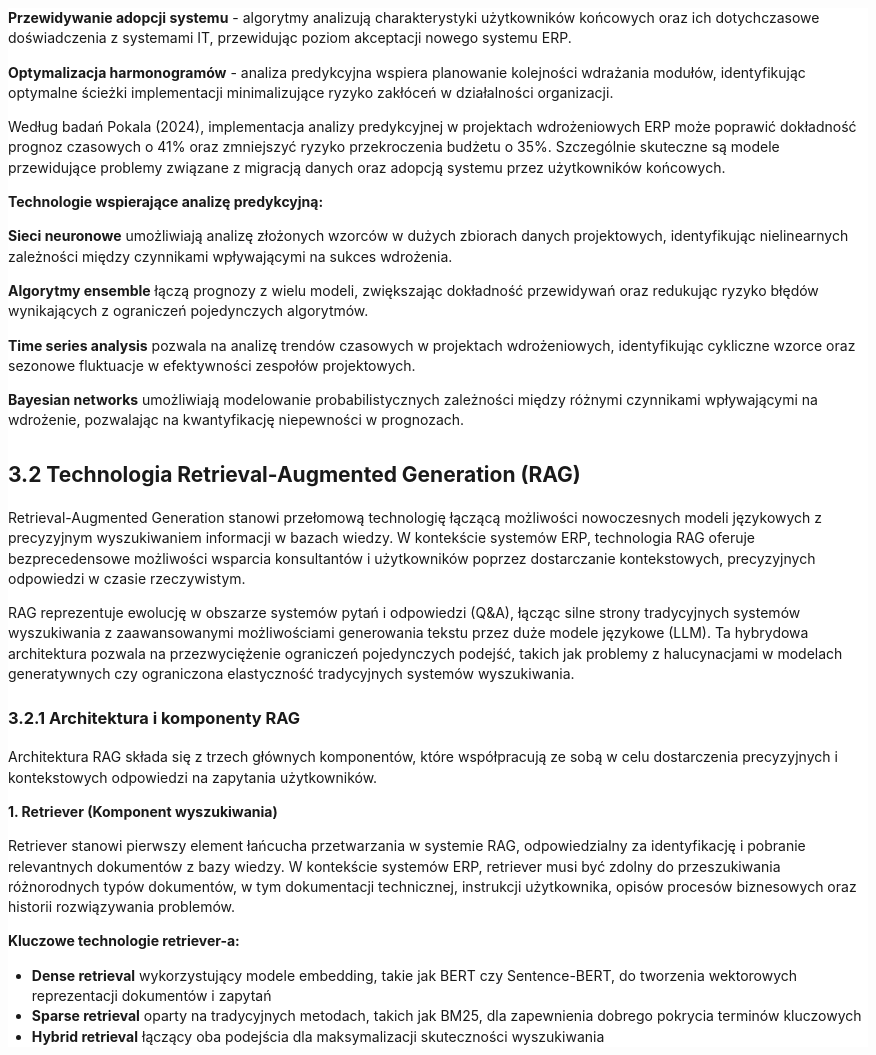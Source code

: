 **Przewidywanie adopcji systemu** - algorytmy analizują charakterystyki użytkowników końcowych oraz ich dotychczasowe doświadczenia z systemami IT, przewidując poziom akceptacji nowego systemu ERP.

**Optymalizacja harmonogramów** - analiza predykcyjna wspiera planowanie kolejności wdrażania modułów, identyfikując optymalne ścieżki implementacji minimalizujące ryzyko zakłóceń w działalności organizacji.

Według badań Pokala (2024), implementacja analizy predykcyjnej w projektach wdrożeniowych ERP może poprawić dokładność prognoz czasowych o 41% oraz zmniejszyć ryzyko przekroczenia budżetu o 35%. Szczególnie skuteczne są modele przewidujące problemy związane z migracją danych oraz adopcją systemu przez użytkowników końcowych.

**Technologie wspierające analizę predykcyjną:**

**Sieci neuronowe** umożliwiają analizę złożonych wzorców w dużych zbiorach danych projektowych, identyfikując nielinearnych zależności między czynnikami wpływającymi na sukces wdrożenia.

**Algorytmy ensemble** łączą prognozy z wielu modeli, zwiększając dokładność przewidywań oraz redukując ryzyko błędów wynikających z ograniczeń pojedynczych algorytmów.

**Time series analysis** pozwala na analizę trendów czasowych w projektach wdrożeniowych, identyfikując cykliczne wzorce oraz sezonowe fluktuacje w efektywności zespołów projektowych.

**Bayesian networks** umożliwiają modelowanie probabilistycznych zależności między różnymi czynnikami wpływającymi na wdrożenie, pozwalając na kwantyfikację niepewności w prognozach.

## 3.2 Technologia Retrieval-Augmented Generation (RAG)

Retrieval-Augmented Generation stanowi przełomową technologię łączącą możliwości nowoczesnych modeli językowych z precyzyjnym wyszukiwaniem informacji w bazach wiedzy. W kontekście systemów ERP, technologia RAG oferuje bezprecedensowe możliwości wsparcia konsultantów i użytkowników poprzez dostarczanie kontekstowych, precyzyjnych odpowiedzi w czasie rzeczywistym.

RAG reprezentuje ewolucję w obszarze systemów pytań i odpowiedzi (Q&A), łącząc silne strony tradycyjnych systemów wyszukiwania z zaawansowanymi możliwościami generowania tekstu przez duże modele językowe (LLM). Ta hybrydowa architektura pozwala na przezwyciężenie ograniczeń pojedynczych podejść, takich jak problemy z halucynacjami w modelach generatywnych czy ograniczona elastyczność tradycyjnych systemów wyszukiwania.

### 3.2.1 Architektura i komponenty RAG

Architektura RAG składa się z trzech głównych komponentów, które współpracują ze sobą w celu dostarczenia precyzyjnych i kontekstowych odpowiedzi na zapytania użytkowników.

**1. Retriever (Komponent wyszukiwania)**

Retriever stanowi pierwszy element łańcucha przetwarzania w systemie RAG, odpowiedzialny za identyfikację i pobranie relevantnych dokumentów z bazy wiedzy. W kontekście systemów ERP, retriever musi być zdolny do przeszukiwania różnorodnych typów dokumentów, w tym dokumentacji technicznej, instrukcji użytkownika, opisów procesów biznesowych oraz historii rozwiązywania problemów.

**Kluczowe technologie retriever-a:**
- **Dense retrieval** wykorzystujący modele embedding, takie jak BERT czy Sentence-BERT, do tworzenia wektorowych reprezentacji dokumentów i zapytań
- **Sparse retrieval** oparty na tradycyjnych metodach, takich jak BM25, dla zapewnienia dobrego pokrycia terminów kluczowych
- **Hybrid retrieval** łączący oba podejścia dla maksymalizacji skuteczności wyszukiwania
